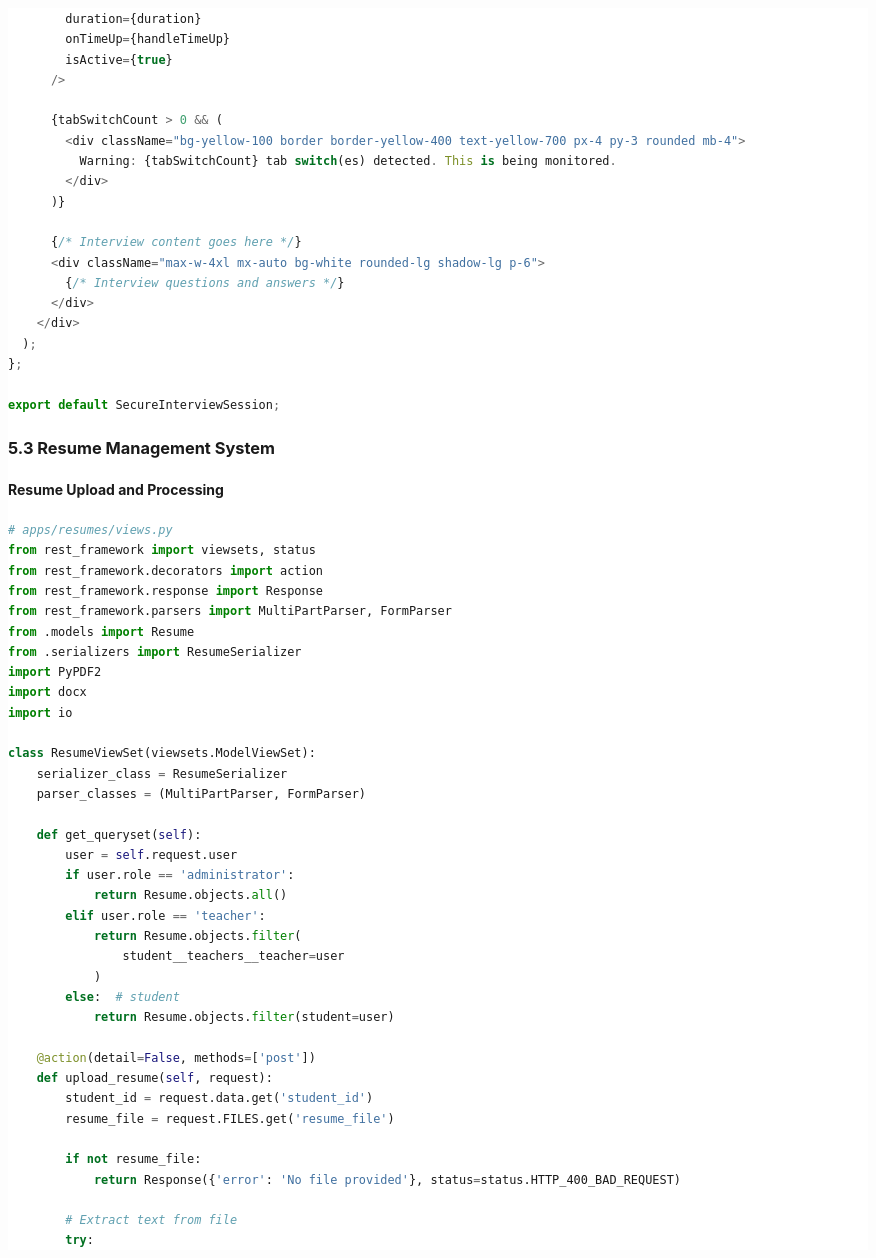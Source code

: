 ```typescript
        duration={duration}
        onTimeUp={handleTimeUp}
        isActive={true}
      />
      
      {tabSwitchCount > 0 && (
        <div className="bg-yellow-100 border border-yellow-400 text-yellow-700 px-4 py-3 rounded mb-4">
          Warning: {tabSwitchCount} tab switch(es) detected. This is being monitored.
        </div>
      )}

      {/* Interview content goes here */}
      <div className="max-w-4xl mx-auto bg-white rounded-lg shadow-lg p-6">
        {/* Interview questions and answers */}
      </div>
    </div>
  );
};

export default SecureInterviewSession;
```

### 5.3 Resume Management System

#### Resume Upload and Processing
```python
# apps/resumes/views.py
from rest_framework import viewsets, status
from rest_framework.decorators import action
from rest_framework.response import Response
from rest_framework.parsers import MultiPartParser, FormParser
from .models import Resume
from .serializers import ResumeSerializer
import PyPDF2
import docx
import io

class ResumeViewSet(viewsets.ModelViewSet):
    serializer_class = ResumeSerializer
    parser_classes = (MultiPartParser, FormParser)
    
    def get_queryset(self):
        user = self.request.user
        if user.role == 'administrator':
            return Resume.objects.all()
        elif user.role == 'teacher':
            return Resume.objects.filter(
                student__teachers__teacher=user
            )
        else:  # student
            return Resume.objects.filter(student=user)
    
    @action(detail=False, methods=['post'])
    def upload_resume(self, request):
        student_id = request.data.get('student_id')
        resume_file = request.FILES.get('resume_file')
        
        if not resume_file:
            return Response({'error': 'No file provided'}, status=status.HTTP_400_BAD_REQUEST)
        
        # Extract text from file
        try:
```